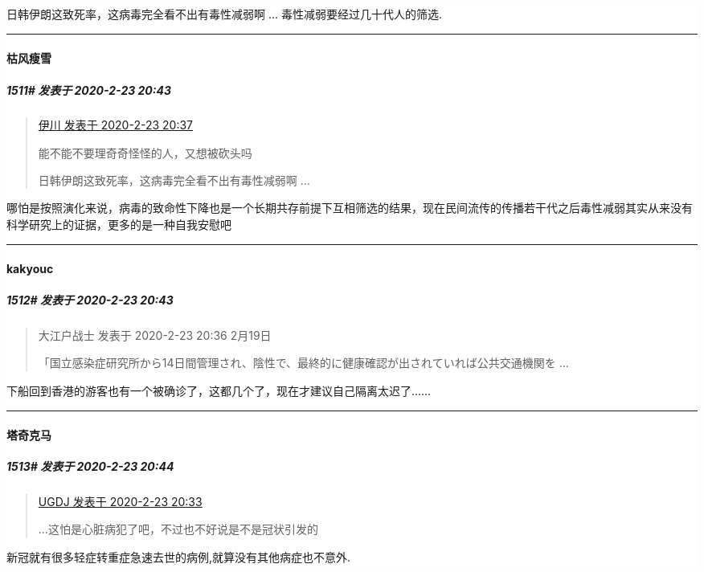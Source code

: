 日韩伊朗这致死率，这病毒完全看不出有毒性减弱啊 ...</blockquote>
毒性减弱要经过几十代人的筛选.







-----

####  枯风瘦雪  
##### 1511#       发表于 2020-2-23 20:43



<blockquote><a href="httphttps://bbs.saraba1st.com/2b/forum.php?mod=redirect&amp;goto=findpost&amp;pid=46502035&amp;ptid=1915152" target="_blank">伊川 发表于 2020-2-23 20:37</a>

能不能不要理奇奇怪怪的人，又想被砍头吗

日韩伊朗这致死率，这病毒完全看不出有毒性减弱啊 ...</blockquote>
哪怕是按照演化来说，病毒的致命性下降也是一个长期共存前提下互相筛选的结果，现在民间流传的传播若干代之后毒性减弱其实从来没有科学研究上的证据，更多的是一种自我安慰吧







-----

####  kakyouc  
##### 1512#       发表于 2020-2-23 20:43



<blockquote>大江户战士 发表于 2020-2-23 20:36
2月19日

「国立感染症研究所から14日間管理され、陰性で、最終的に健康確認が出されていれば公共交通機関を ...</blockquote>
下船回到香港的游客也有一个被确诊了，这都几个了，现在才建议自己隔离太迟了……







-----

####  塔奇克马  
##### 1513#       发表于 2020-2-23 20:44



<blockquote><a href="httphttps://bbs.saraba1st.com/2b/forum.php?mod=redirect&amp;goto=findpost&amp;pid=46501991&amp;ptid=1915152" target="_blank">UGDJ 发表于 2020-2-23 20:33</a>

...这怕是心脏病犯了吧，不过也不好说是不是冠状引发的</blockquote>
新冠就有很多轻症转重症急速去世的病例,就算没有其他病症也不意外.







